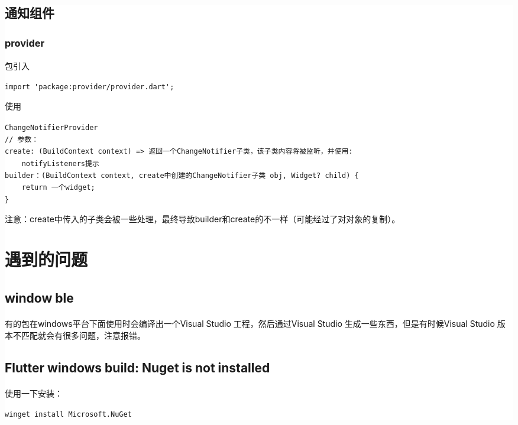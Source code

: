 ## 通知组件

### provider

包引入

```
import 'package:provider/provider.dart';
```

使用

```
ChangeNotifierProvider
// 参数：
create: (BuildContext context) => 返回一个ChangeNotifier子类，该子类内容将被监听，并使用:
	notifyListeners提示
builder：(BuildContext context, create中创建的ChangeNotifier子类 obj, Widget? child) {
	return 一个widget;
}
```

注意：create中传入的子类会被一些处理，最终导致builder和create的不一样（可能经过了对对象的复制）。

# 遇到的问题

## window ble

有的包在windows平台下面使用时会编译出一个Visual Studio 工程，然后通过Visual Studio 生成一些东西，但是有时候Visual Studio 版本不匹配就会有很多问题，注意报错。

## Flutter windows build: Nuget is not installed

使用一下安装：

```
winget install Microsoft.NuGet
```

